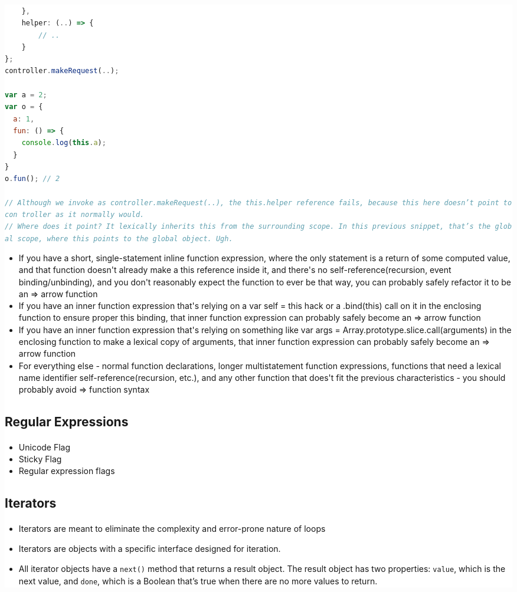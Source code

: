 ```js
	},
	helper: (..) => { 
		// ..
	} 
};
controller.makeRequest(..);

var a = 2;
var o = {
  a: 1,
  fun: () => {
    console.log(this.a);
  }
}
o.fun(); // 2

// Although we invoke as controller.makeRequest(..), the this.helper reference fails, because this here doesn’t point to con troller as it normally would.
// Where does it point? It lexically inherits this from the surrounding scope. In this previous snippet, that’s the global scope, where this points to the global object. Ugh.
```

- If you have a short, single-statement inline function expression, where the only statement is a return of some computed value, and that function doesn't already make a this reference inside it, and there's no self-reference(recursion, event binding/unbinding), and you don't reasonably expect the function to ever be that way, you can probably safely refactor it to be an => arrow function
- If you have an inner function expression that's relying on a var self = this hack or a .bind(this) call on it in the enclosing function to ensure proper this binding, that inner function expression can probably safely become an => arrow function
- If you have an inner function expression that's relying on something like var args = Array.prototype.slice.call(arguments) in the enclosing function to make a lexical copy of arguments, that inner function expression can probably safely become an => arrow function
- For everything else - normal function declarations, longer multistatement function expressions, functions that need a lexical name identifier self-reference(recursion, etc.), and any other function that does't fit the previous characteristics - you should probably avoid => function syntax


## Regular Expressions 

- Unicode Flag
- Sticky Flag
- Regular expression flags


## Iterators

- Iterators are meant to eliminate the complexity and error-prone nature of loops

- Iterators are objects with a specific interface designed for iteration.
- All iterator objects have a `next()` method that returns a result object. The result object has two properties: `value`, which is the next value, and `done`, which is a Boolean that’s true when there are no more values to return. 
